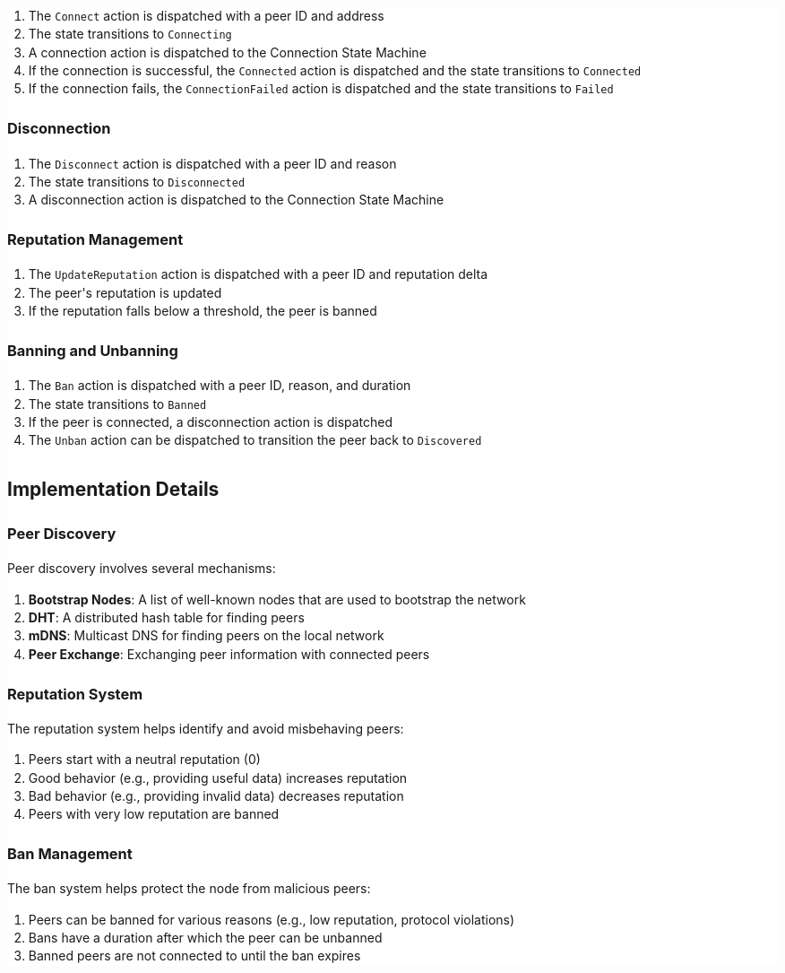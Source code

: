 1. The `Connect` action is dispatched with a peer ID and address
2. The state transitions to `Connecting`
3. A connection action is dispatched to the Connection State Machine
4. If the connection is successful, the `Connected` action is dispatched and the state transitions to `Connected`
5. If the connection fails, the `ConnectionFailed` action is dispatched and the state transitions to `Failed`

### Disconnection

1. The `Disconnect` action is dispatched with a peer ID and reason
2. The state transitions to `Disconnected`
3. A disconnection action is dispatched to the Connection State Machine

### Reputation Management

1. The `UpdateReputation` action is dispatched with a peer ID and reputation delta
2. The peer's reputation is updated
3. If the reputation falls below a threshold, the peer is banned

### Banning and Unbanning

1. The `Ban` action is dispatched with a peer ID, reason, and duration
2. The state transitions to `Banned`
3. If the peer is connected, a disconnection action is dispatched
4. The `Unban` action can be dispatched to transition the peer back to `Discovered`

## Implementation Details

### Peer Discovery

Peer discovery involves several mechanisms:

1. **Bootstrap Nodes**: A list of well-known nodes that are used to bootstrap the network
2. **DHT**: A distributed hash table for finding peers
3. **mDNS**: Multicast DNS for finding peers on the local network
4. **Peer Exchange**: Exchanging peer information with connected peers

### Reputation System

The reputation system helps identify and avoid misbehaving peers:

1. Peers start with a neutral reputation (0)
2. Good behavior (e.g., providing useful data) increases reputation
3. Bad behavior (e.g., providing invalid data) decreases reputation
4. Peers with very low reputation are banned

### Ban Management

The ban system helps protect the node from malicious peers:

1. Peers can be banned for various reasons (e.g., low reputation, protocol violations)
2. Bans have a duration after which the peer can be unbanned
3. Banned peers are not connected to until the ban expires

